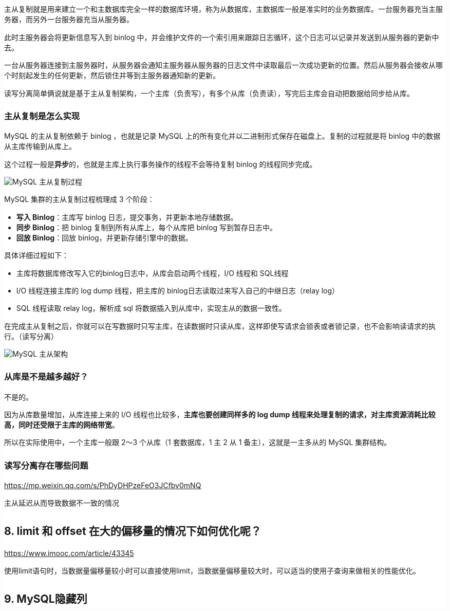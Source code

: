 主从复制就是用来建立一个和主数据库完全一样的数据库环境，称为从数据库，主数据库一般是准实时的业务数据库。一台服务器充当主服务器，而另外一台服务器充当从服务器。

此时主服务器会将更新信息写入到 binlog 中，并会维护文件的一个索引用来跟踪日志循环，这个日志可以记录并发送到从服务器的更新中去。

一台从服务器连接到主服务器时，从服务器会通知主服务器从服务器的日志文件中读取最后一次成功更新的位置。然后从服务器会接收从哪个时刻起发生的任何更新，然后锁住并等到主服务器通知新的更新。

读写分离简单俩说就是基于主从复制架构，一个主库（负责写），有多个从库（负责读），写完后主库会自动把数据给同步给从库。

### 主从复制是怎么实现

MySQL 的主从复制依赖于 binlog ，也就是记录 MySQL 上的所有变化并以二进制形式保存在磁盘上。复制的过程就是将 binlog 中的数据从主库传输到从库上。

这个过程一般是**异步**的，也就是主库上执行事务操作的线程不会等待复制 binlog 的线程同步完成。

![MySQL 主从复制过程](https://cdn.xiaolincoding.com/gh/xiaolincoder/mysql/how_update/%E4%B8%BB%E4%BB%8E%E5%A4%8D%E5%88%B6%E8%BF%87%E7%A8%8B.drawio.png?image_process=watermark,text_5YWs5LyX5Y-377ya5bCP5p6XY29kaW5n,type_ZnpsdHpoaw,x_10,y_10,g_se,size_20,color_0000CD,t_70,fill_0)

MySQL 集群的主从复制过程梳理成 3 个阶段：

- **写入 Binlog**：主库写 binlog 日志，提交事务，并更新本地存储数据。
- **同步 Binlog**：把 binlog 复制到所有从库上，每个从库把 binlog 写到暂存日志中。
- **回放 Binlog**：回放 binlog，并更新存储引擎中的数据。

具体详细过程如下：

- 主库将数据库修改写入它的binlog日志中，从库会启动两个线程，I/O 线程和 SQL线程
- I/O 线程连接主库的 log dump 线程，把主库的 binlog日志读取过来写入自己的中继日志（relay log）

- SQL 线程读取 relay log，解析成 sql 将数据插入到从库中，实现主从的数据一致性。

在完成主从复制之后，你就可以在写数据时只写主库，在读数据时只读从库，这样即使写请求会锁表或者锁记录，也不会影响读请求的执行。（读写分离）

![MySQL 主从架构](https://cdn.xiaolincoding.com/gh/xiaolincoder/mysql/how_update/%E4%B8%BB%E4%BB%8E%E6%9E%B6%E6%9E%84.drawio.png?image_process=watermark,text_5YWs5LyX5Y-377ya5bCP5p6XY29kaW5n,type_ZnpsdHpoaw,x_10,y_10,g_se,size_20,color_0000CD,t_70,fill_0)

### 从库是不是越多越好？

不是的。

因为从库数量增加，从库连接上来的 I/O 线程也比较多，**主库也要创建同样多的 log dump 线程来处理复制的请求，对主库资源消耗比较高，同时还受限于主库的网络带宽**。

所以在实际使用中，一个主库一般跟 2～3 个从库（1 套数据库，1 主 2 从 1 备主），这就是一主多从的 MySQL 集群结构。

### 读写分离存在哪些问题

https://mp.weixin.qq.com/s/PhDyDHPzeFeO3JCfbv0mNQ

主从延迟从而导致数据不一致的情况



## 8. limit 和 offset 在大的偏移量的情况下如何优化呢？

https://www.imooc.com/article/43345

使用limit语句时，当数据量偏移量较小时可以直接使用limit，当数据量偏移量较大时，可以适当的使用子查询来做相关的性能优化。



## 9. MySQL隐藏列
